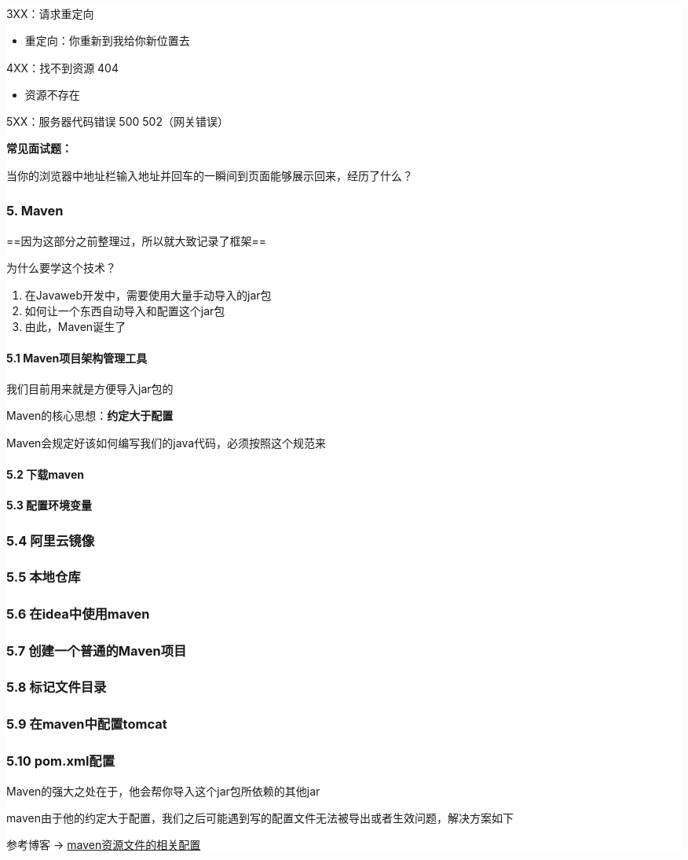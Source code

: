 3XX：请求重定向

- 重定向：你重新到我给你新位置去

4XX：找不到资源 404

- 资源不存在

5XX：服务器代码错误 500 502（网关错误）

**常见面试题：**

当你的浏览器中地址栏输入地址并回车的一瞬间到页面能够展示回来，经历了什么？

### 5. Maven 

 ==因为这部分之前整理过，所以就大致记录了框架==

为什么要学这个技术？

1. 在Javaweb开发中，需要使用大量手动导入的jar包
2. 如何让一个东西自动导入和配置这个jar包
3. 由此，Maven诞生了

#### 5.1 Maven项目架构管理工具

我们目前用来就是方便导入jar包的

Maven的核心思想：**约定大于配置**

Maven会规定好该如何编写我们的java代码，必须按照这个规范来

#### 5.2 下载maven

#### 5.3 配置环境变量

### 5.4 阿里云镜像

### 5.5 本地仓库

### 5.6 在idea中使用maven

### 5.7 创建一个普通的Maven项目

### 5.8 标记文件目录

### 5.9 在maven中配置tomcat

### 5.10  pom.xml配置

Maven的强大之处在于，他会帮你导入这个jar包所依赖的其他jar

maven由于他的约定大于配置，我们之后可能遇到写的配置文件无法被导出或者生效问题，解决方案如下

参考博客 -> [maven资源文件的相关配置](https://www.cnblogs.com/pixy/p/4798089.html)
